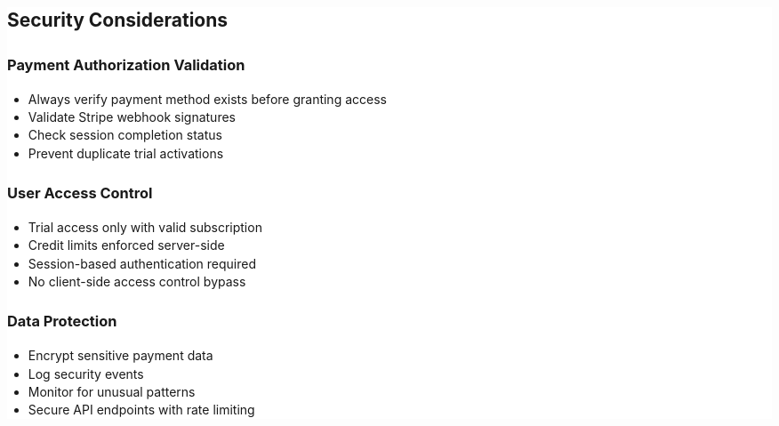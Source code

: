 ## Security Considerations

### Payment Authorization Validation
- Always verify payment method exists before granting access
- Validate Stripe webhook signatures
- Check session completion status
- Prevent duplicate trial activations

### User Access Control
- Trial access only with valid subscription
- Credit limits enforced server-side
- Session-based authentication required
- No client-side access control bypass

### Data Protection
- Encrypt sensitive payment data
- Log security events
- Monitor for unusual patterns
- Secure API endpoints with rate limiting